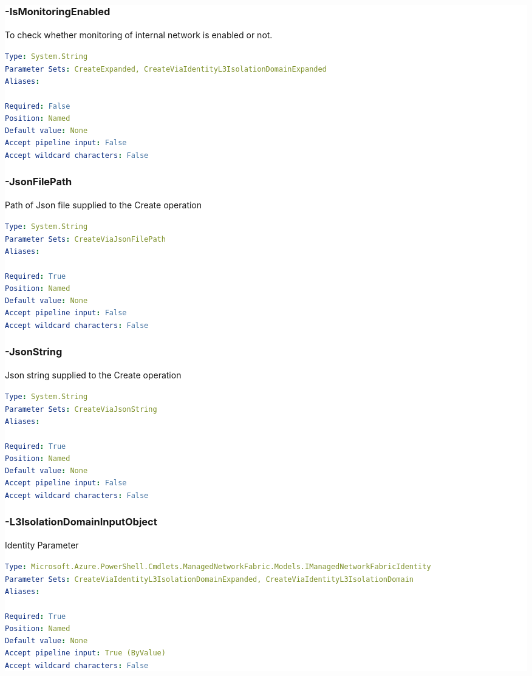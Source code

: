### -IsMonitoringEnabled
To check whether monitoring of internal network is enabled or not.

```yaml
Type: System.String
Parameter Sets: CreateExpanded, CreateViaIdentityL3IsolationDomainExpanded
Aliases:

Required: False
Position: Named
Default value: None
Accept pipeline input: False
Accept wildcard characters: False
```

### -JsonFilePath
Path of Json file supplied to the Create operation

```yaml
Type: System.String
Parameter Sets: CreateViaJsonFilePath
Aliases:

Required: True
Position: Named
Default value: None
Accept pipeline input: False
Accept wildcard characters: False
```

### -JsonString
Json string supplied to the Create operation

```yaml
Type: System.String
Parameter Sets: CreateViaJsonString
Aliases:

Required: True
Position: Named
Default value: None
Accept pipeline input: False
Accept wildcard characters: False
```

### -L3IsolationDomainInputObject
Identity Parameter

```yaml
Type: Microsoft.Azure.PowerShell.Cmdlets.ManagedNetworkFabric.Models.IManagedNetworkFabricIdentity
Parameter Sets: CreateViaIdentityL3IsolationDomainExpanded, CreateViaIdentityL3IsolationDomain
Aliases:

Required: True
Position: Named
Default value: None
Accept pipeline input: True (ByValue)
Accept wildcard characters: False
```

